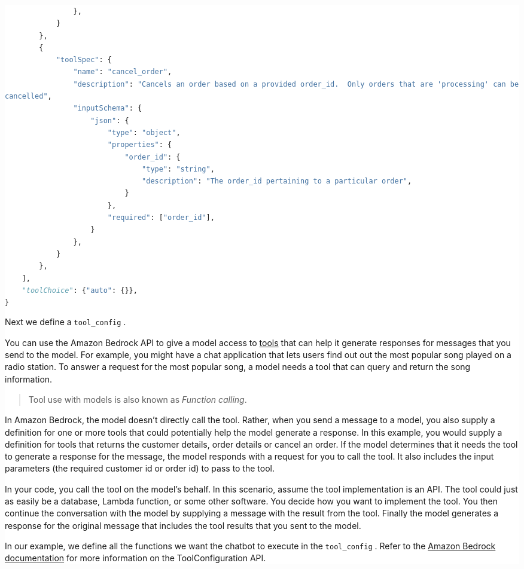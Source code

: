 ```python
                },
            }
        },
        {
            "toolSpec": {
                "name": "cancel_order",
                "description": "Cancels an order based on a provided order_id.  Only orders that are 'processing' can be cancelled",
                "inputSchema": {
                    "json": {
                        "type": "object",
                        "properties": {
                            "order_id": {
                                "type": "string",
                                "description": "The order_id pertaining to a particular order",
                            }
                        },
                        "required": ["order_id"],
                    }
                },
            }
        },
    ],
    "toolChoice": {"auto": {}},
}
```
Next we define a `tool_config` .

You can use the Amazon Bedrock API to give a model access to [tools](https://proxy.rifx.online/https://docs.aws.amazon.com/bedrock/latest/userguide/tool-use.html) that can help it generate responses for messages that you send to the model. For example, you might have a chat application that lets users find out out the most popular song played on a radio station. To answer a request for the most popular song, a model needs a tool that can query and return the song information.


> Tool use with models is also known as *Function calling*.

In Amazon Bedrock, the model doesn’t directly call the tool. Rather, when you send a message to a model, you also supply a definition for one or more tools that could potentially help the model generate a response. In this example, you would supply a definition for tools that returns the customer details, order details or cancel an order. If the model determines that it needs the tool to generate a response for the message, the model responds with a request for you to call the tool. It also includes the input parameters (the required customer id or order id) to pass to the tool.

In your code, you call the tool on the model’s behalf. In this scenario, assume the tool implementation is an API. The tool could just as easily be a database, Lambda function, or some other software. You decide how you want to implement the tool. You then continue the conversation with the model by supplying a message with the result from the tool. Finally the model generates a response for the original message that includes the tool results that you sent to the model.

In our example, we define all the functions we want the chatbot to execute in the `tool_config` . Refer to the [Amazon Bedrock documentation](https://proxy.rifx.online/https://docs.aws.amazon.com/bedrock/latest/APIReference/API_runtime_ToolConfiguration.html) for more information on the ToolConfiguration API.
